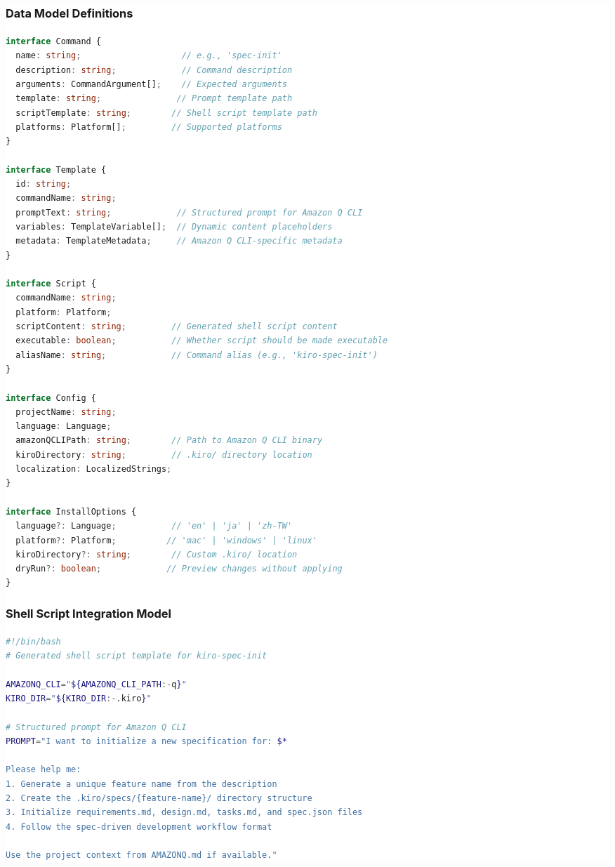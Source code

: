 ### Data Model Definitions

```typescript
interface Command {
  name: string;                    // e.g., 'spec-init'
  description: string;             // Command description
  arguments: CommandArgument[];    // Expected arguments
  template: string;               // Prompt template path
  scriptTemplate: string;        // Shell script template path
  platforms: Platform[];         // Supported platforms
}

interface Template {
  id: string;
  commandName: string;
  promptText: string;             // Structured prompt for Amazon Q CLI
  variables: TemplateVariable[];  // Dynamic content placeholders
  metadata: TemplateMetadata;     // Amazon Q CLI-specific metadata
}

interface Script {
  commandName: string;
  platform: Platform;
  scriptContent: string;         // Generated shell script content
  executable: boolean;           // Whether script should be made executable
  aliasName: string;             // Command alias (e.g., 'kiro-spec-init')
}

interface Config {
  projectName: string;
  language: Language;
  amazonQCLIPath: string;        // Path to Amazon Q CLI binary
  kiroDirectory: string;         // .kiro/ directory location
  localization: LocalizedStrings;
}

interface InstallOptions {
  language?: Language;           // 'en' | 'ja' | 'zh-TW'
  platform?: Platform;          // 'mac' | 'windows' | 'linux'
  kiroDirectory?: string;        // Custom .kiro/ location
  dryRun?: boolean;             // Preview changes without applying
}
```

### Shell Script Integration Model

```bash
#!/bin/bash
# Generated shell script template for kiro-spec-init

AMAZONQ_CLI="${AMAZONQ_CLI_PATH:-q}"
KIRO_DIR="${KIRO_DIR:-.kiro}"

# Structured prompt for Amazon Q CLI
PROMPT="I want to initialize a new specification for: $*

Please help me:
1. Generate a unique feature name from the description
2. Create the .kiro/specs/{feature-name}/ directory structure
3. Initialize requirements.md, design.md, tasks.md, and spec.json files
4. Follow the spec-driven development workflow format

Use the project context from AMAZONQ.md if available."

```